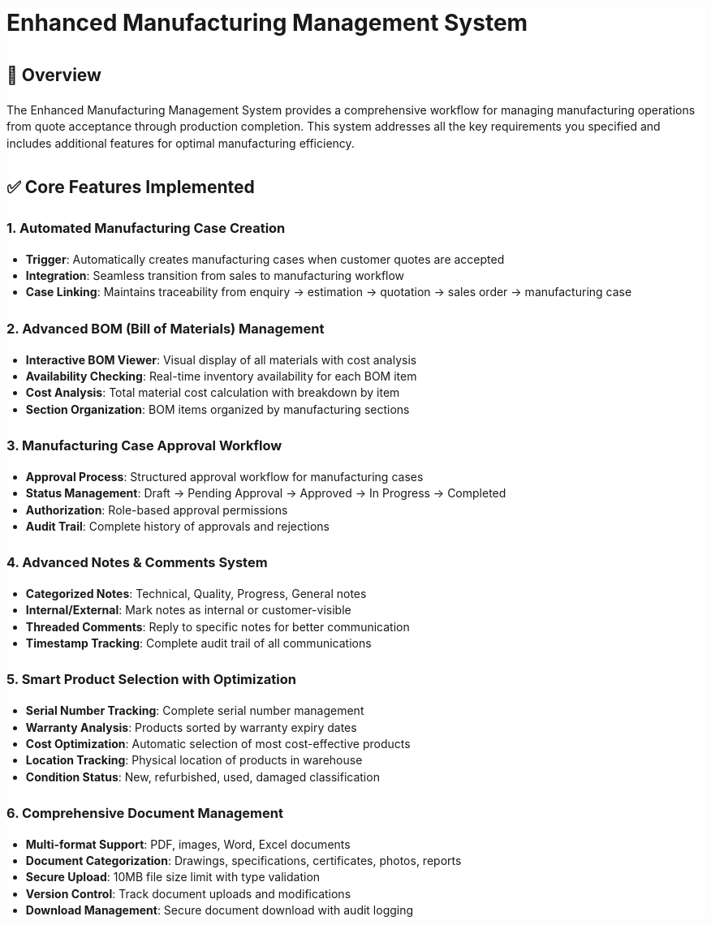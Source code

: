 # Enhanced Manufacturing Management System

## 🎯 Overview

The Enhanced Manufacturing Management System provides a comprehensive workflow for managing manufacturing operations from quote acceptance through production completion. This system addresses all the key requirements you specified and includes additional features for optimal manufacturing efficiency.

## ✅ Core Features Implemented

### 1. **Automated Manufacturing Case Creation**
- **Trigger**: Automatically creates manufacturing cases when customer quotes are accepted
- **Integration**: Seamless transition from sales to manufacturing workflow
- **Case Linking**: Maintains traceability from enquiry → estimation → quotation → sales order → manufacturing case

### 2. **Advanced BOM (Bill of Materials) Management**
- **Interactive BOM Viewer**: Visual display of all materials with cost analysis
- **Availability Checking**: Real-time inventory availability for each BOM item
- **Cost Analysis**: Total material cost calculation with breakdown by item
- **Section Organization**: BOM items organized by manufacturing sections

### 3. **Manufacturing Case Approval Workflow**
- **Approval Process**: Structured approval workflow for manufacturing cases
- **Status Management**: Draft → Pending Approval → Approved → In Progress → Completed
- **Authorization**: Role-based approval permissions
- **Audit Trail**: Complete history of approvals and rejections

### 4. **Advanced Notes & Comments System**
- **Categorized Notes**: Technical, Quality, Progress, General notes
- **Internal/External**: Mark notes as internal or customer-visible
- **Threaded Comments**: Reply to specific notes for better communication
- **Timestamp Tracking**: Complete audit trail of all communications

### 5. **Smart Product Selection with Optimization**
- **Serial Number Tracking**: Complete serial number management
- **Warranty Analysis**: Products sorted by warranty expiry dates
- **Cost Optimization**: Automatic selection of most cost-effective products
- **Location Tracking**: Physical location of products in warehouse
- **Condition Status**: New, refurbished, used, damaged classification

### 6. **Comprehensive Document Management**
- **Multi-format Support**: PDF, images, Word, Excel documents
- **Document Categorization**: Drawings, specifications, certificates, photos, reports
- **Secure Upload**: 10MB file size limit with type validation
- **Version Control**: Track document uploads and modifications
- **Download Management**: Secure document download with audit logging
